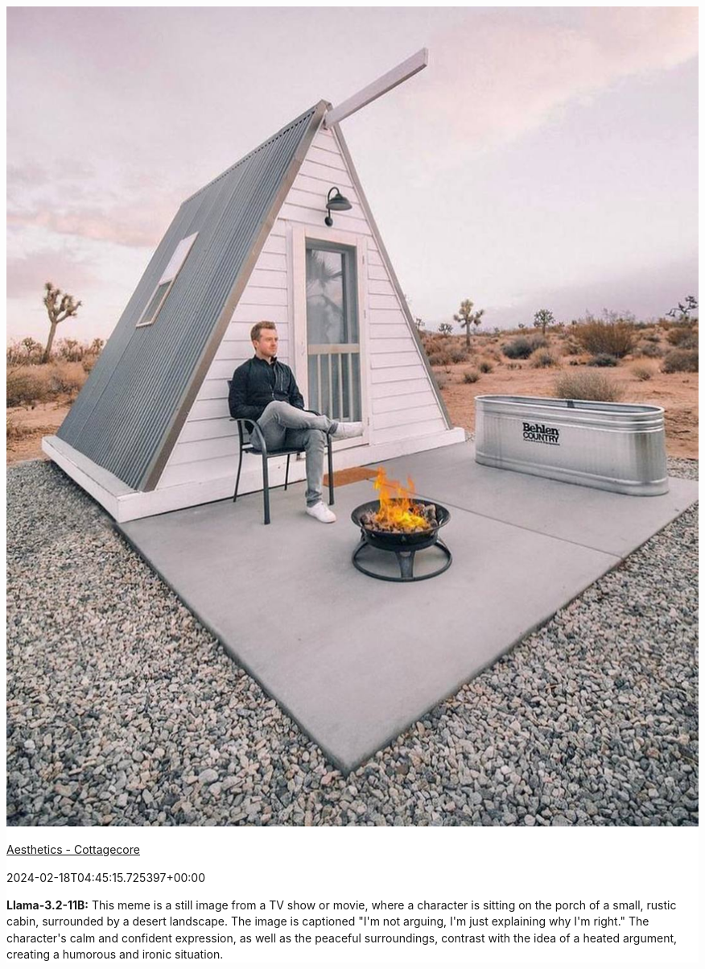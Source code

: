 <div markdown="0"><div class="card mb-4" data-category="Aesthetics - Cottagecore" data-pubdate="2024-02-18T04:45:15.725397+00:00">  <a href="memes/Aesthetics - Cottagecore/427834129_381523324627192_2171496615298465995_n.jpg.html"><img class="card-img-top" loading="lazy" src="memes/Aesthetics - Cottagecore/427834129_381523324627192_2171496615298465995_n.jpg" alt="This meme is a still image from a TV show or movie, where a character is sitting on the porch of a small, rustic cabin, surrounded by a desert landscape. The image is captioned &quot;I&#x27;m not arguing, I&#x27;m just explaining why I&#x27;m right.&quot; The character&#x27;s calm and confident expression, as well as the peaceful surroundings, contrast with the idea of a heated argument, creating a humorous and ironic situation." /></a>  <div class="card-body"><p><a href="memes/Aesthetics - Cottagecore/index.html">Aesthetics - Cottagecore</a></p>
    <p class="card-text text-muted small firstseen">2024-02-18T04:45:15.725397+00:00</p>    <p class="card-text text-muted small llama-output"><b>Llama-3.2-11B:</b> This meme is a still image from a TV show or movie, where a character is sitting on the porch of a small, rustic cabin, surrounded by a desert landscape. The image is captioned &quot;I&#x27;m not arguing, I&#x27;m just explaining why I&#x27;m right.&quot; The character&#x27;s calm and confident expression, as well as the peaceful surroundings, contrast with the idea of a heated argument, creating a humorous and ironic situation.</p>  </div></div>
